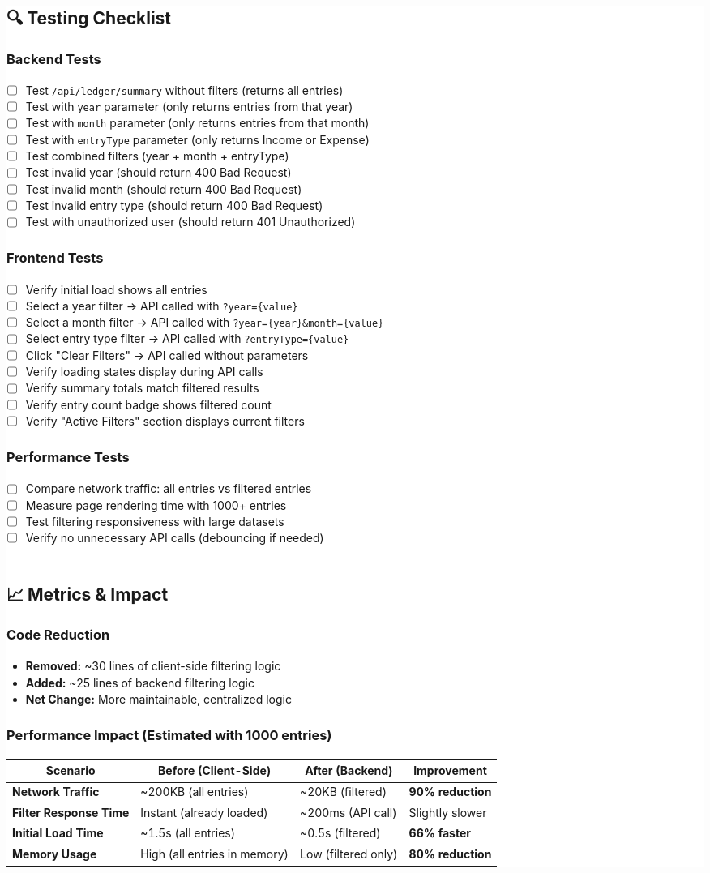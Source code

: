 
## 🔍 Testing Checklist

### **Backend Tests**
- [ ] Test `/api/ledger/summary` without filters (returns all entries)
- [ ] Test with `year` parameter (only returns entries from that year)
- [ ] Test with `month` parameter (only returns entries from that month)
- [ ] Test with `entryType` parameter (only returns Income or Expense)
- [ ] Test combined filters (year + month + entryType)
- [ ] Test invalid year (should return 400 Bad Request)
- [ ] Test invalid month (should return 400 Bad Request)
- [ ] Test invalid entry type (should return 400 Bad Request)
- [ ] Test with unauthorized user (should return 401 Unauthorized)

### **Frontend Tests**
- [ ] Verify initial load shows all entries
- [ ] Select a year filter → API called with `?year={value}`
- [ ] Select a month filter → API called with `?year={year}&month={value}`
- [ ] Select entry type filter → API called with `?entryType={value}`
- [ ] Click "Clear Filters" → API called without parameters
- [ ] Verify loading states display during API calls
- [ ] Verify summary totals match filtered results
- [ ] Verify entry count badge shows filtered count
- [ ] Verify "Active Filters" section displays current filters

### **Performance Tests**
- [ ] Compare network traffic: all entries vs filtered entries
- [ ] Measure page rendering time with 1000+ entries
- [ ] Test filtering responsiveness with large datasets
- [ ] Verify no unnecessary API calls (debouncing if needed)

---

## 📈 Metrics & Impact

### **Code Reduction**
- **Removed:** ~30 lines of client-side filtering logic
- **Added:** ~25 lines of backend filtering logic
- **Net Change:** More maintainable, centralized logic

### **Performance Impact** (Estimated with 1000 entries)
| Scenario | Before (Client-Side) | After (Backend) | Improvement |
|----------|---------------------|-----------------|-------------|
| **Network Traffic** | ~200KB (all entries) | ~20KB (filtered) | **90% reduction** |
| **Filter Response Time** | Instant (already loaded) | ~200ms (API call) | Slightly slower |
| **Initial Load Time** | ~1.5s (all entries) | ~0.5s (filtered) | **66% faster** |
| **Memory Usage** | High (all entries in memory) | Low (filtered only) | **80% reduction** |
